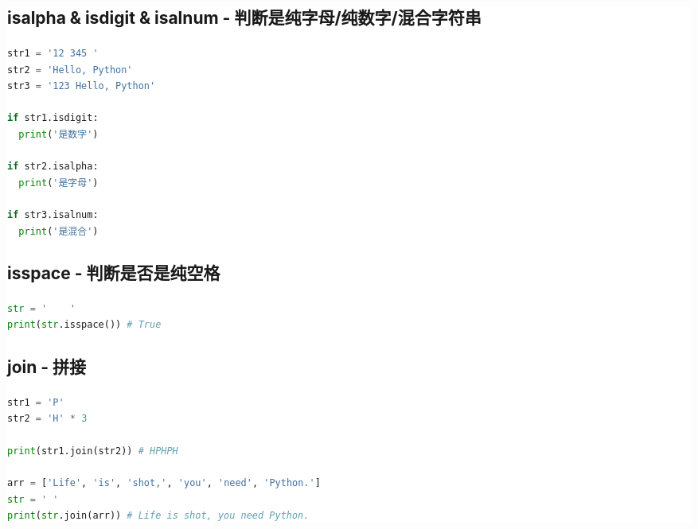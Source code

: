 ## isalpha & isdigit & isalnum - 判断是纯字母/纯数字/混合字符串

```python
str1 = '12 345 '
str2 = 'Hello, Python'
str3 = '123 Hello, Python'

if str1.isdigit:
  print('是数字')

if str2.isalpha:
  print('是字母')

if str3.isalnum:
  print('是混合')
```

## isspace - 判断是否是纯空格

```python
str = '    '
print(str.isspace()) # True
```

## join - 拼接

```python
str1 = 'P'
str2 = 'H' * 3

print(str1.join(str2)) # HPHPH

arr = ['Life', 'is', 'shot,', 'you', 'need', 'Python.']
str = ' '
print(str.join(arr)) # Life is shot, you need Python.
```



